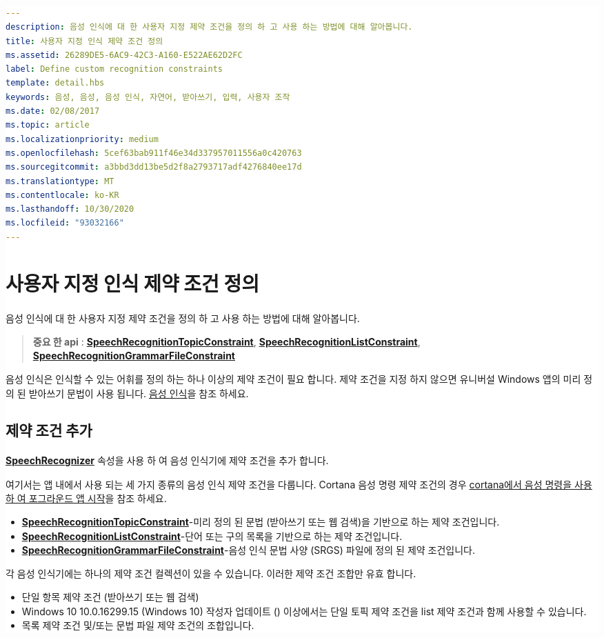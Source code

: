 ```yaml
---
description: 음성 인식에 대 한 사용자 지정 제약 조건을 정의 하 고 사용 하는 방법에 대해 알아봅니다.
title: 사용자 지정 인식 제약 조건 정의
ms.assetid: 26289DE5-6AC9-42C3-A160-E522AE62D2FC
label: Define custom recognition constraints
template: detail.hbs
keywords: 음성, 음성, 음성 인식, 자연어, 받아쓰기, 입력, 사용자 조작
ms.date: 02/08/2017
ms.topic: article
ms.localizationpriority: medium
ms.openlocfilehash: 5cef63bab911f46e34d337957011556a0c420763
ms.sourcegitcommit: a3bbd3dd13be5d2f8a2793717adf4276840ee17d
ms.translationtype: MT
ms.contentlocale: ko-KR
ms.lasthandoff: 10/30/2020
ms.locfileid: "93032166"
---
```

# <a name="define-custom-recognition-constraints"></a>사용자 지정 인식 제약 조건 정의

음성 인식에 대 한 사용자 지정 제약 조건을 정의 하 고 사용 하는 방법에 대해 알아봅니다.

> **중요 한 api** : [**SpeechRecognitionTopicConstraint**](/uwp/api/Windows.Media.SpeechRecognition.SpeechRecognitionTopicConstraint), [**SpeechRecognitionListConstraint**](/uwp/api/Windows.Media.SpeechRecognition.SpeechRecognitionListConstraint), [**SpeechRecognitionGrammarFileConstraint**](/uwp/api/Windows.Media.SpeechRecognition.SpeechRecognitionGrammarFileConstraint)

음성 인식은 인식할 수 있는 어휘를 정의 하는 하나 이상의 제약 조건이 필요 합니다. 제약 조건을 지정 하지 않으면 유니버설 Windows 앱의 미리 정의 된 받아쓰기 문법이 사용 됩니다. [음성 인식](speech-recognition.md)을 참조 하세요.

## <a name="add-constraints"></a>제약 조건 추가

[**SpeechRecognizer**](/uwp/api/windows.media.speechrecognition.speechrecognizer.constraints) 속성을 사용 하 여 음성 인식기에 제약 조건을 추가 합니다.

여기서는 앱 내에서 사용 되는 세 가지 종류의 음성 인식 제약 조건을 다룹니다. Cortana 음성 명령 제약 조건의 경우 [cortana에서 음성 명령을 사용 하 여 포그라운드 앱 시작](/cortana/voice-commands/launch-a-foreground-app-with-voice-commands-in-cortana)을 참조 하세요.

- [**SpeechRecognitionTopicConstraint**](/uwp/api/Windows.Media.SpeechRecognition.SpeechRecognitionTopicConstraint)-미리 정의 된 문법 (받아쓰기 또는 웹 검색)을 기반으로 하는 제약 조건입니다.
- [**SpeechRecognitionListConstraint**](/uwp/api/Windows.Media.SpeechRecognition.SpeechRecognitionListConstraint)-단어 또는 구의 목록을 기반으로 하는 제약 조건입니다.
- [**SpeechRecognitionGrammarFileConstraint**](/uwp/api/Windows.Media.SpeechRecognition.SpeechRecognitionGrammarFileConstraint)-음성 인식 문법 사양 (SRGS) 파일에 정의 된 제약 조건입니다.

각 음성 인식기에는 하나의 제약 조건 컬렉션이 있을 수 있습니다. 이러한 제약 조건 조합만 유효 합니다.

- 단일 항목 제약 조건 (받아쓰기 또는 웹 검색)
- Windows 10 10.0.16299.15 (Windows 10) 작성자 업데이트 () 이상에서는 단일 토픽 제약 조건을 list 제약 조건과 함께 사용할 수 있습니다.
- 목록 제약 조건 및/또는 문법 파일 제약 조건의 조합입니다.
